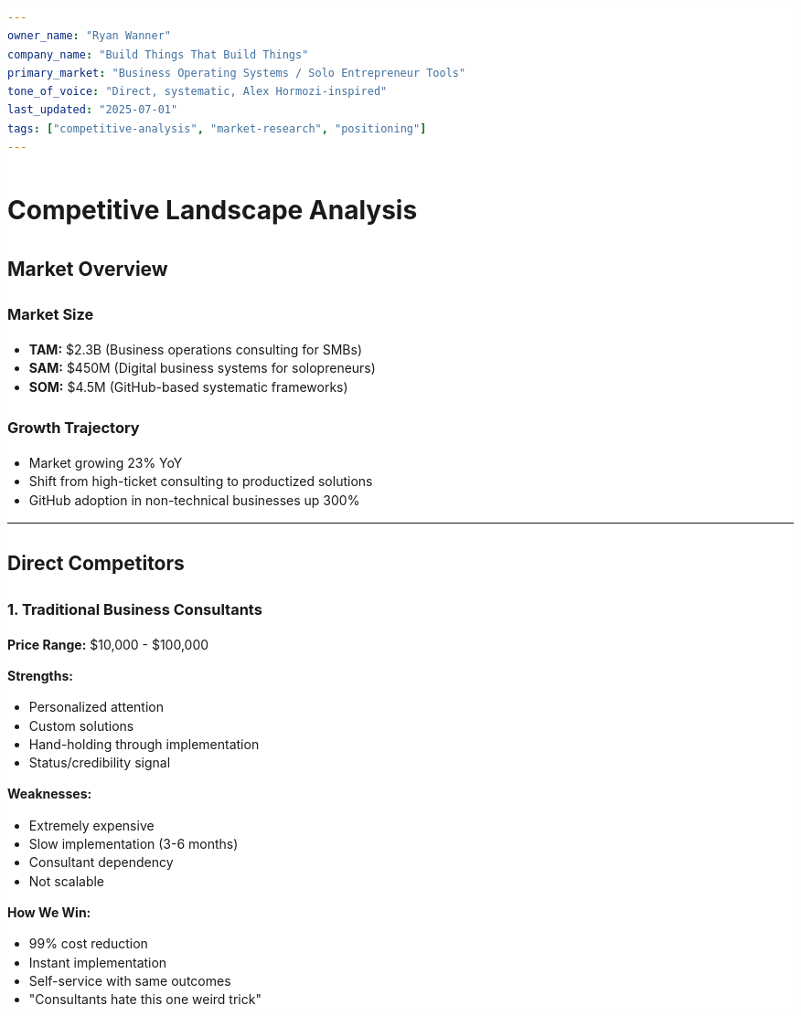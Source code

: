 ```yaml
---
owner_name: "Ryan Wanner"
company_name: "Build Things That Build Things"
primary_market: "Business Operating Systems / Solo Entrepreneur Tools"
tone_of_voice: "Direct, systematic, Alex Hormozi-inspired"
last_updated: "2025-07-01"
tags: ["competitive-analysis", "market-research", "positioning"]
---
```


# Competitive Landscape Analysis

## Market Overview

### Market Size
- **TAM:** $2.3B (Business operations consulting for SMBs)
- **SAM:** $450M (Digital business systems for solopreneurs)
- **SOM:** $4.5M (GitHub-based systematic frameworks)

### Growth Trajectory
- Market growing 23% YoY
- Shift from high-ticket consulting to productized solutions
- GitHub adoption in non-technical businesses up 300%

---

## Direct Competitors

### 1. Traditional Business Consultants
**Price Range:** $10,000 - $100,000

**Strengths:**
- Personalized attention
- Custom solutions
- Hand-holding through implementation
- Status/credibility signal

**Weaknesses:**
- Extremely expensive
- Slow implementation (3-6 months)
- Consultant dependency
- Not scalable

**How We Win:**
- 99% cost reduction
- Instant implementation
- Self-service with same outcomes
- "Consultants hate this one weird trick"
